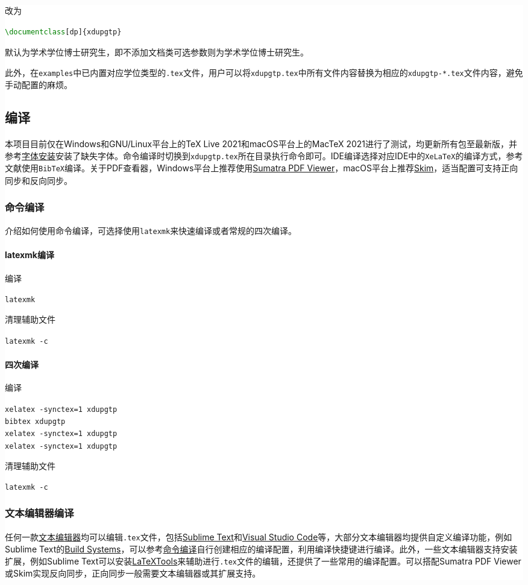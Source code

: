 改为

```latex
\documentclass[dp]{xdupgtp}
```

默认为学术学位博士研究生，即不添加文档类可选参数则为学术学位博士研究生。

此外，在`examples`中已内置对应学位类型的`.tex`文件，用户可以将`xdupgtp.tex`中所有文件内容替换为相应的`xdupgtp-*.tex`文件内容，避免手动配置的麻烦。

## 编译

本项目目前仅在Windows和GNU/Linux平台上的TeX Live 2021和macOS平台上的MacTeX 2021进行了测试，均更新所有包至最新版，并参考[字体安装](#字体安装)安装了缺失字体。命令编译时切换到`xdupgtp.tex`所在目录执行命令即可。IDE编译选择对应IDE中的`XeLaTeX`的编译方式，参考文献使用`BibTeX`编译。关于PDF查看器，Windows平台上推荐使用[Sumatra PDF Viewer](https://www.sumatrapdfreader.org/free-pdf-reader)，macOS平台上推荐[Skim](https://skim-app.sourceforge.io/)，适当配置可支持正向同步和反向同步。

### 命令编译

介绍如何使用命令编译，可选择使用`latexmk`来快速编译或者常规的四次编译。

#### latexmk编译

编译

```shell
latexmk
```

清理辅助文件

```shell
latexmk -c
```

#### 四次编译

编译

```shell
xelatex -synctex=1 xdupgtp
bibtex xdupgtp
xelatex -synctex=1 xdupgtp
xelatex -synctex=1 xdupgtp
```

清理辅助文件

```shell
latexmk -c
```

### 文本编辑器编译

任何一款[文本编辑器](https://zh.wikipedia.org/wiki/%E6%96%87%E6%9C%AC%E7%BC%96%E8%BE%91%E5%99%A8)均可以编辑`.tex`文件，包括[Sublime Text](https://www.sublimetext.com/)和[Visual Studio Code](https://code.visualstudio.com/)等，大部分文本编辑器均提供自定义编译功能，例如Sublime Text的[Build Systems](https://www.sublimetext.com/docs/build_systems.html)，可以参考[命令编译](#命令编译)自行创建相应的编译配置，利用编译快捷键进行编译。此外，一些文本编辑器支持安装扩展，例如Sublime Text可以安装[LaTeXTools](https://packagecontrol.io/packages/LaTeXTools)来辅助进行`.tex`文件的编辑，还提供了一些常用的编译配置。可以搭配Sumatra PDF Viewer或Skim实现反向同步，正向同步一般需要文本编辑器或其扩展支持。
